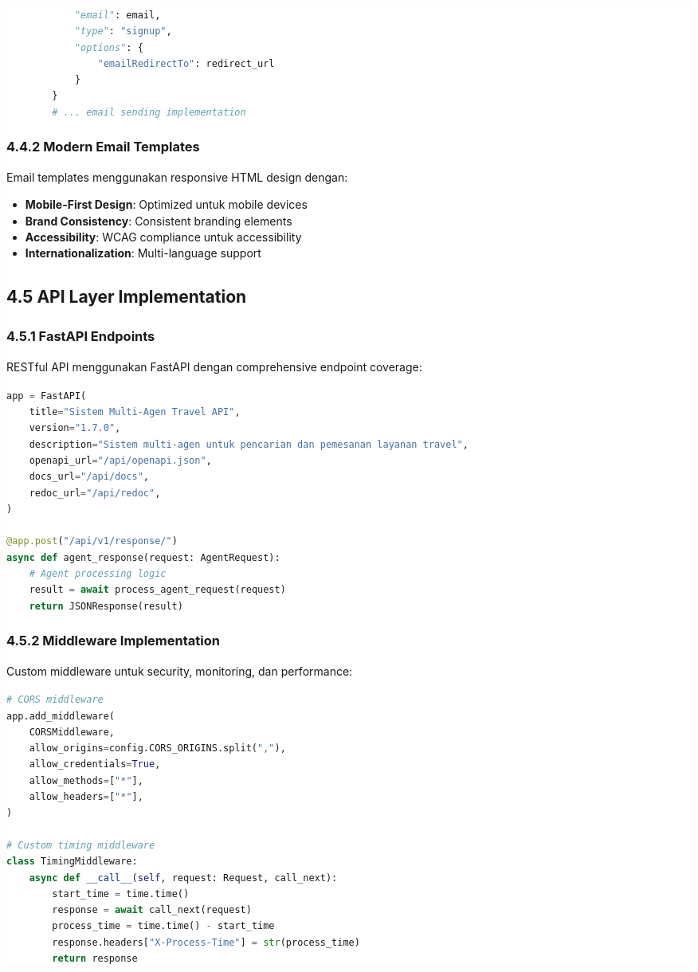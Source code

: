 ```python
            "email": email,
            "type": "signup",
            "options": {
                "emailRedirectTo": redirect_url
            }
        }
        # ... email sending implementation
```

### 4.4.2 Modern Email Templates
Email templates menggunakan responsive HTML design dengan:
- **Mobile-First Design**: Optimized untuk mobile devices
- **Brand Consistency**: Consistent branding elements
- **Accessibility**: WCAG compliance untuk accessibility
- **Internationalization**: Multi-language support

## 4.5 API Layer Implementation

### 4.5.1 FastAPI Endpoints
RESTful API menggunakan FastAPI dengan comprehensive endpoint coverage:

```python
app = FastAPI(
    title="Sistem Multi-Agen Travel API",
    version="1.7.0",
    description="Sistem multi-agen untuk pencarian dan pemesanan layanan travel",
    openapi_url="/api/openapi.json",
    docs_url="/api/docs",
    redoc_url="/api/redoc",
)

@app.post("/api/v1/response/")
async def agent_response(request: AgentRequest):
    # Agent processing logic
    result = await process_agent_request(request)
    return JSONResponse(result)
```

### 4.5.2 Middleware Implementation
Custom middleware untuk security, monitoring, dan performance:

```python
# CORS middleware
app.add_middleware(
    CORSMiddleware,
    allow_origins=config.CORS_ORIGINS.split(","),
    allow_credentials=True,
    allow_methods=["*"],
    allow_headers=["*"],
)

# Custom timing middleware
class TimingMiddleware:
    async def __call__(self, request: Request, call_next):
        start_time = time.time()
        response = await call_next(request)
        process_time = time.time() - start_time
        response.headers["X-Process-Time"] = str(process_time)
        return response
```
